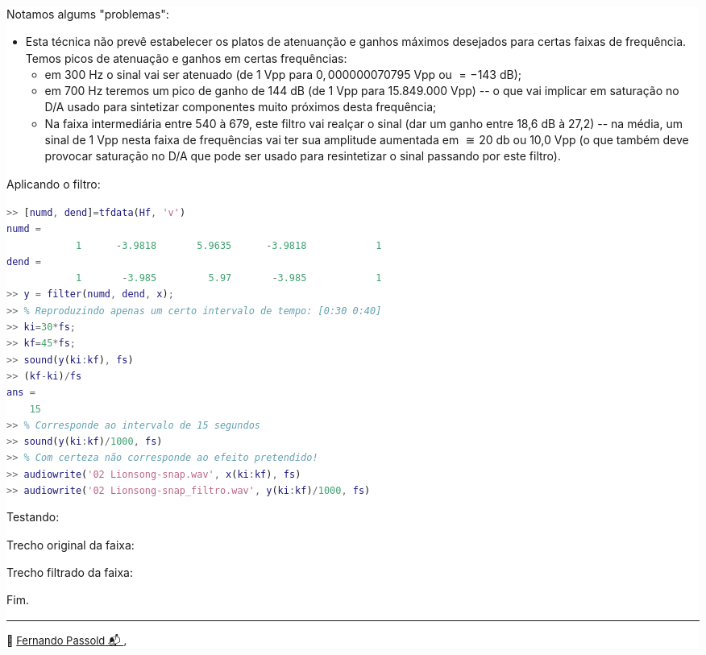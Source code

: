 Notamos algums "problemas":

* Esta técnica não prevê estabelecer os platos de atenuanção e ganhos máximos desejados para certas faixas de frequência. Temos picos de atenuação e ganhos em certas frequências:
  * em 300 Hz o sinal vai ser atenuado (de 1 Vpp para $0,000000070795$ Vpp ou $=-143$ dB);
  * em 700 Hz teremos um pico de ganho de 144 dB (de 1 Vpp para 15.849.000 Vpp) -- o que vai implicar em saturação no D/A usado para sintetizar componentes muito próximos desta frequência;
  * Na faixa intermediária entre 540 à 679, este filtro vai realçar o sinal (dar um ganho entre 18,6 dB à 27,2) -- na média, um sinal de 1 Vpp nesta faixa de frequências vai ter sua amplitude aumentada em $\cong 20$ db ou 10,0 Vpp (o que também deve provocar saturação no D/A que pode ser usado para resintetizar o sinal passando por este filtro).

Aplicando o filtro:

```matlab
>> [numd, dend]=tfdata(Hf, 'v')
numd =
            1      -3.9818       5.9635      -3.9818            1
dend =
            1       -3.985         5.97       -3.985            1
>> y = filter(numd, dend, x);
>> % Reproduzindo apenas um certo intervalo de tempo: [0:30 0:40]
>> ki=30*fs;
>> kf=45*fs;
>> sound(y(ki:kf), fs)
>> (kf-ki)/fs
ans =
    15
>> % Corresponde ao intervalo de 15 segundos
>> sound(y(ki:kf)/1000, fs)
>> % Com certeza não corresponde ao efeito pretendido!
>> audiowrite('02 Lionsong-snap.wav', x(ki:kf), fs)
>> audiowrite('02 Lionsong-snap_filtro.wav', y(ki:kf)/1000, fs)
```

Testando:

Trecho original da faixa: <audio controls><source src="02 Lionsong-snap.wav" type="audio/wav"></audio>

Trecho filtrado da faixa: <audio controls><source src="02 Lionsong-snap_filtro.wav" type="audio/wav"></audio>

Fim.

---

<font size="2">🌊 [Fernando Passold](https://fpassold.github.io/)[ 📬 ](mailto:fpassold@gmail.com), <script language="JavaScript">
</script></font>














